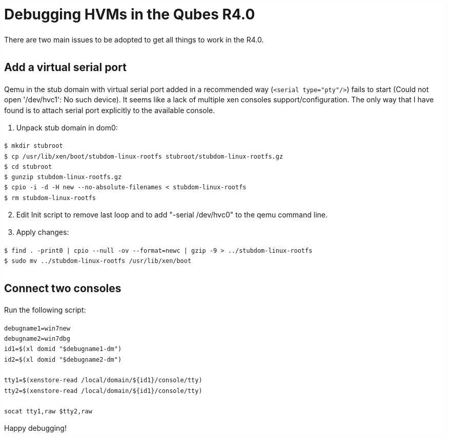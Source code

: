 # Debugging HVMs in the Qubes R4.0

There are two main issues to be adopted to get all things to work in the R4.0.

## Add a virtual serial port ##

Qemu in the stub domain with virtual serial port added in a recommended way (```<serial type="pty"/>```) fails to start (Could not open '/dev/hvc1': No such device). It seems like a lack of multiple xen consoles support/configuration. The only way that I have found is to attach serial port explicitly to the available console.

1. Unpack stub domain in dom0:

```shell_session
$ mkdir stubroot
$ cp /usr/lib/xen/boot/stubdom-linux-rootfs stubroot/stubdom-linux-rootfs.gz
$ cd stubroot
$ gunzip stubdom-linux-rootfs.gz
$ cpio -i -d -H new --no-absolute-filenames < stubdom-linux-rootfs
$ rm stubdom-linux-rootfs
```
2. Edit Init script to remove last loop and to add "-serial /dev/hvc0" to the qemu command line.

3. Apply changes:
```shell_session
$ find . -print0 | cpio --null -ov --format=newc | gzip -9 > ../stubdom-linux-rootfs
$ sudo mv ../stubdom-linux-rootfs /usr/lib/xen/boot
```

## Connect two consoles ##

Run the following script:

```shell
debugname1=win7new
debugname2=win7dbg
id1=$(xl domid "$debugname1-dm")
id2=$(xl domid "$debugname2-dm")

tty1=$(xenstore-read /local/domain/${id1}/console/tty)
tty2=$(xenstore-read /local/domain/${id1}/console/tty)

socat tty1,raw $tty2,raw
```

Happy debugging!
